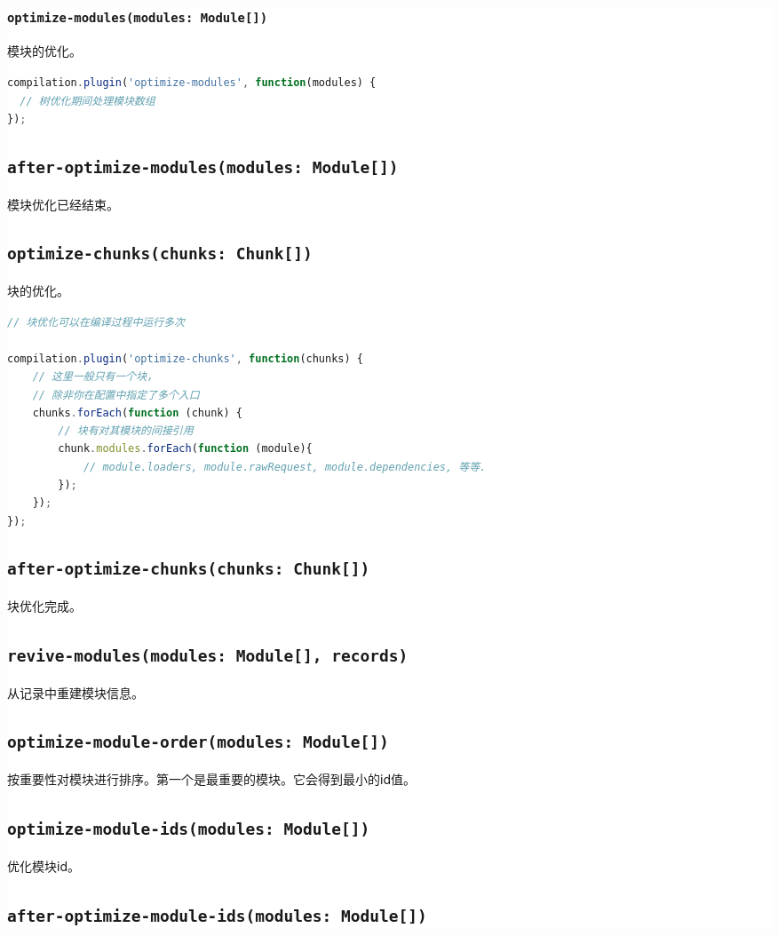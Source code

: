 ### `optimize-modules(modules: Module[])`

模块的优化。

```js
compilation.plugin('optimize-modules', function(modules) {
  // 树优化期间处理模块数组
});
```

## `after-optimize-modules(modules: Module[])`

模块优化已经结束。

## `optimize-chunks(chunks: Chunk[])`

块的优化。

```javascript
// 块优化可以在编译过程中运行多次

compilation.plugin('optimize-chunks', function(chunks) {
    // 这里一般只有一个块，
    // 除非你在配置中指定了多个入口
    chunks.forEach(function (chunk) {
        // 块有对其模块的间接引用
        chunk.modules.forEach(function (module){
            // module.loaders, module.rawRequest, module.dependencies, 等等.
        });
    });
});
```

## `after-optimize-chunks(chunks: Chunk[])`

块优化完成。

## `revive-modules(modules: Module[], records)`

从记录中重建模块信息。

## `optimize-module-order(modules: Module[])`

按重要性对模块进行排序。第一个是最重要的模块。它会得到最小的id值。

## `optimize-module-ids(modules: Module[])`

优化模块id。

## `after-optimize-module-ids(modules: Module[])`
